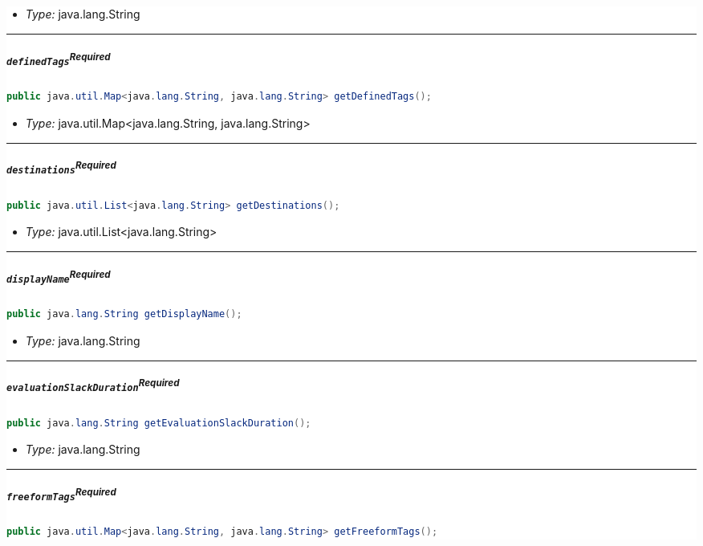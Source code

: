 - *Type:* java.lang.String

---

##### `definedTags`<sup>Required</sup> <a name="definedTags" id="rhizo-co-terraform-provider-oci.monitoringAlarm.MonitoringAlarm.property.definedTags"></a>

```java
public java.util.Map<java.lang.String, java.lang.String> getDefinedTags();
```

- *Type:* java.util.Map<java.lang.String, java.lang.String>

---

##### `destinations`<sup>Required</sup> <a name="destinations" id="rhizo-co-terraform-provider-oci.monitoringAlarm.MonitoringAlarm.property.destinations"></a>

```java
public java.util.List<java.lang.String> getDestinations();
```

- *Type:* java.util.List<java.lang.String>

---

##### `displayName`<sup>Required</sup> <a name="displayName" id="rhizo-co-terraform-provider-oci.monitoringAlarm.MonitoringAlarm.property.displayName"></a>

```java
public java.lang.String getDisplayName();
```

- *Type:* java.lang.String

---

##### `evaluationSlackDuration`<sup>Required</sup> <a name="evaluationSlackDuration" id="rhizo-co-terraform-provider-oci.monitoringAlarm.MonitoringAlarm.property.evaluationSlackDuration"></a>

```java
public java.lang.String getEvaluationSlackDuration();
```

- *Type:* java.lang.String

---

##### `freeformTags`<sup>Required</sup> <a name="freeformTags" id="rhizo-co-terraform-provider-oci.monitoringAlarm.MonitoringAlarm.property.freeformTags"></a>

```java
public java.util.Map<java.lang.String, java.lang.String> getFreeformTags();
```
